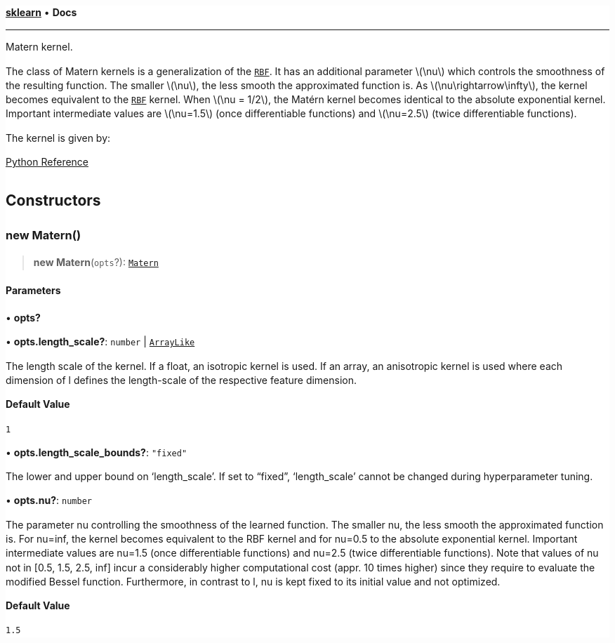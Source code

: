 [**sklearn**](../README.md) • **Docs**

***

Matern kernel.

The class of Matern kernels is a generalization of the [`RBF`](sklearn.gaussian_process.kernels.RBF.html#sklearn.gaussian_process.kernels.RBF "sklearn.gaussian_process.kernels.RBF"). It has an additional parameter \\(\\nu\\) which controls the smoothness of the resulting function. The smaller \\(\\nu\\), the less smooth the approximated function is. As \\(\\nu\\rightarrow\\infty\\), the kernel becomes equivalent to the [`RBF`](sklearn.gaussian_process.kernels.RBF.html#sklearn.gaussian_process.kernels.RBF "sklearn.gaussian_process.kernels.RBF") kernel. When \\(\\nu = 1/2\\), the Matérn kernel becomes identical to the absolute exponential kernel. Important intermediate values are \\(\\nu=1.5\\) (once differentiable functions) and \\(\\nu=2.5\\) (twice differentiable functions).

The kernel is given by:

[Python Reference](https://scikit-learn.org/stable/modules/generated/sklearn.gaussian_process.kernels.Matern.html)

## Constructors

### new Matern()

> **new Matern**(`opts`?): [`Matern`](Matern.md)

#### Parameters

• **opts?**

• **opts.length\_scale?**: `number` \| [`ArrayLike`](../type-aliases/ArrayLike.md)

The length scale of the kernel. If a float, an isotropic kernel is used. If an array, an anisotropic kernel is used where each dimension of l defines the length-scale of the respective feature dimension.

**Default Value**

`1`

• **opts.length\_scale\_bounds?**: `"fixed"`

The lower and upper bound on ‘length\_scale’. If set to “fixed”, ‘length\_scale’ cannot be changed during hyperparameter tuning.

• **opts.nu?**: `number`

The parameter nu controlling the smoothness of the learned function. The smaller nu, the less smooth the approximated function is. For nu=inf, the kernel becomes equivalent to the RBF kernel and for nu=0.5 to the absolute exponential kernel. Important intermediate values are nu=1.5 (once differentiable functions) and nu=2.5 (twice differentiable functions). Note that values of nu not in \[0.5, 1.5, 2.5, inf\] incur a considerably higher computational cost (appr. 10 times higher) since they require to evaluate the modified Bessel function. Furthermore, in contrast to l, nu is kept fixed to its initial value and not optimized.

**Default Value**

`1.5`
